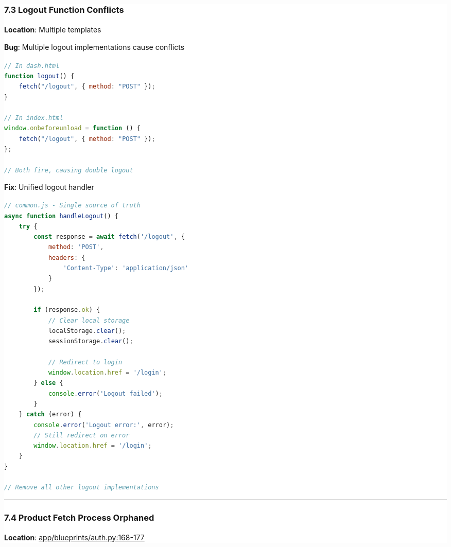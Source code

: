### 7.3 Logout Function Conflicts
**Location**: Multiple templates

**Bug**: Multiple logout implementations cause conflicts
```javascript
// In dash.html
function logout() {
    fetch("/logout", { method: "POST" });
}

// In index.html
window.onbeforeunload = function () {
    fetch("/logout", { method: "POST" });
};

// Both fire, causing double logout
```

**Fix**: Unified logout handler
```javascript
// common.js - Single source of truth
async function handleLogout() {
    try {
        const response = await fetch('/logout', {
            method: 'POST',
            headers: {
                'Content-Type': 'application/json'
            }
        });

        if (response.ok) {
            // Clear local storage
            localStorage.clear();
            sessionStorage.clear();

            // Redirect to login
            window.location.href = '/login';
        } else {
            console.error('Logout failed');
        }
    } catch (error) {
        console.error('Logout error:', error);
        // Still redirect on error
        window.location.href = '/login';
    }
}

// Remove all other logout implementations
```

---

### 7.4 Product Fetch Process Orphaned
**Location**: [app/blueprints/auth.py:168-177](app/blueprints/auth.py#L168-L177)

